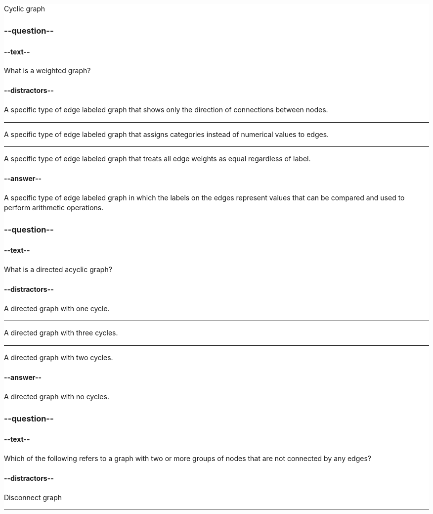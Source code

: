 Cyclic graph

### --question--

#### --text--

What is a weighted graph?

#### --distractors--

A specific type of edge labeled graph that shows only the direction of connections between nodes.

---

A specific type of edge labeled graph that assigns categories instead of numerical values to edges.

---

A specific type of edge labeled graph that treats all edge weights as equal regardless of label.

#### --answer--

A specific type of edge labeled graph in which the labels on the edges represent values that can be compared and used to perform arithmetic operations.

### --question--

#### --text--

What is a directed acyclic graph?

#### --distractors--

A directed graph with one cycle.

---

A directed graph with three cycles.

---

A directed graph with two cycles.

#### --answer--

A directed graph with no cycles.

### --question--

#### --text--

Which of the following refers to a graph with two or more groups of nodes that are not connected by any edges?

#### --distractors--

Disconnect graph

---